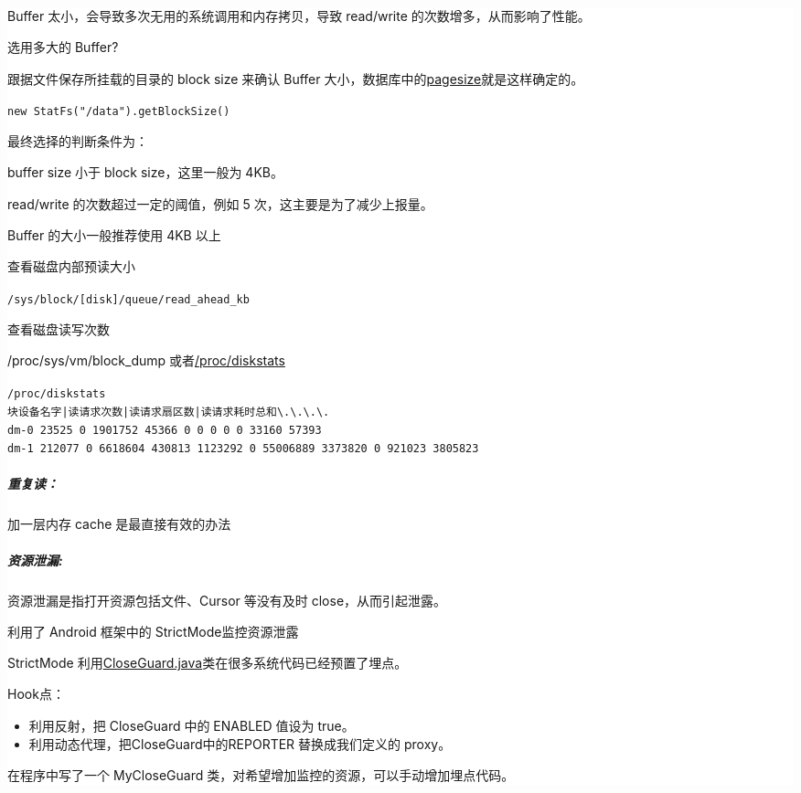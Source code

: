 Buffer 太小，会导致多次无用的系统调用和内存拷贝，导致 read/write 的次数增多，从而影响了性能。

选用多大的 Buffer?

跟据文件保存所挂载的目录的 block size 来确认 Buffer 大小，数据库中的[pagesize](http://androidxref.com/6.0.1_r10/xref/frameworks/base/core/java/android/database/sqlite/SQLiteGlobal.java#61)就是这样确定的。

```
new StatFs("/data").getBlockSize()
```

最终选择的判断条件为：

buffer size 小于 block size，这里一般为 4KB。

read/write 的次数超过一定的阈值，例如 5 次，这主要是为了减少上报量。



Buffer 的大小一般推荐使用 4KB 以上



查看磁盘内部预读大小

```
/sys/block/[disk]/queue/read_ahead_kb
```

查看磁盘读写次数

/proc/sys/vm/block_dump 或者[/proc/diskstats](/proc/diskstats)

```
/proc/diskstats
块设备名字|读请求次数|读请求扇区数|读请求耗时总和\.\.\.\.
dm-0 23525 0 1901752 45366 0 0 0 0 0 33160 57393
dm-1 212077 0 6618604 430813 1123292 0 55006889 3373820 0 921023 3805823
```



##### 重复读：

加一层内存 cache 是最直接有效的办法



##### 资源泄漏:

资源泄漏是指打开资源包括文件、Cursor 等没有及时 close，从而引起泄露。

利用了 Android 框架中的 StrictMode监控资源泄露

StrictMode 利用[CloseGuard.java](http://androidxref.com/8.1.0_r33/xref/libcore/dalvik/src/main/java/dalvik/system/CloseGuard.java)类在很多系统代码已经预置了埋点。

Hook点：

- 利用反射，把 CloseGuard 中的 ENABLED 值设为 true。
- 利用动态代理，把CloseGuard中的REPORTER 替换成我们定义的 proxy。



在程序中写了一个 MyCloseGuard 类，对希望增加监控的资源，可以手动增加埋点代码。
